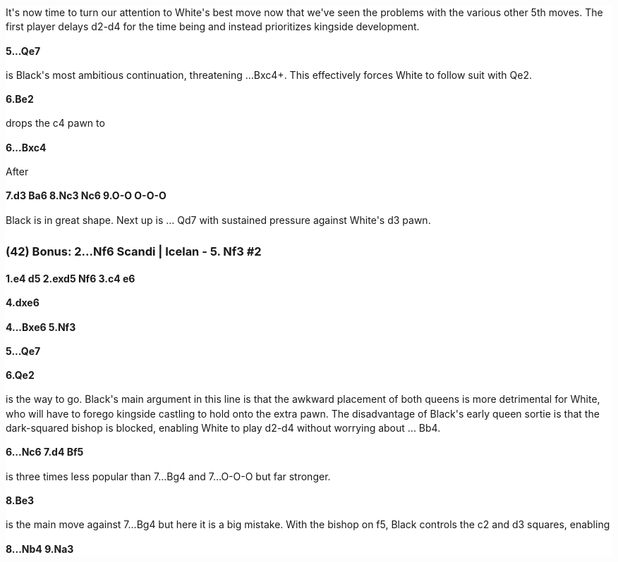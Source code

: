 It's now time to turn our attention to White's best move now that we've seen the problems with the various other 5th moves. The first player delays d2-d4 for the time being and instead prioritizes kingside development.

**5...Qe7**

is Black's most ambitious continuation, threatening ...Bxc4+. This effectively forces White to follow suit with Qe2.

**6.Be2**

drops the c4 pawn to

**6...Bxc4**

After

**7.d3 Ba6 8.Nc3 Nc6 9.O-O O-O-O**

Black is in great shape. Next up is ... Qd7 with sustained pressure against White's d3 pawn.

### (42) Bonus: 2...Nf6 Scandi | Icelan - 5. Nf3 #2 

**1.e4 d5 2.exd5 Nf6 3.c4 e6**

**4.dxe6**

**4...Bxe6 5.Nf3**

**5...Qe7**

**6.Qe2**

is the way to go. Black's main argument in this line is that the awkward placement of both queens is more detrimental for White, who will have to forego kingside castling to hold onto the extra pawn. The disadvantage of Black's early queen sortie is that the dark-squared bishop is blocked, enabling White to play d2-d4 without worrying about ... Bb4.

**6...Nc6 7.d4 Bf5**

is three times less popular than 7...Bg4 and 7...O-O-O but far stronger.

**8.Be3**

is the main move against 7...Bg4 but here it is a big mistake. With the bishop on f5, Black controls the c2 and d3 squares, enabling

**8...Nb4 9.Na3**

